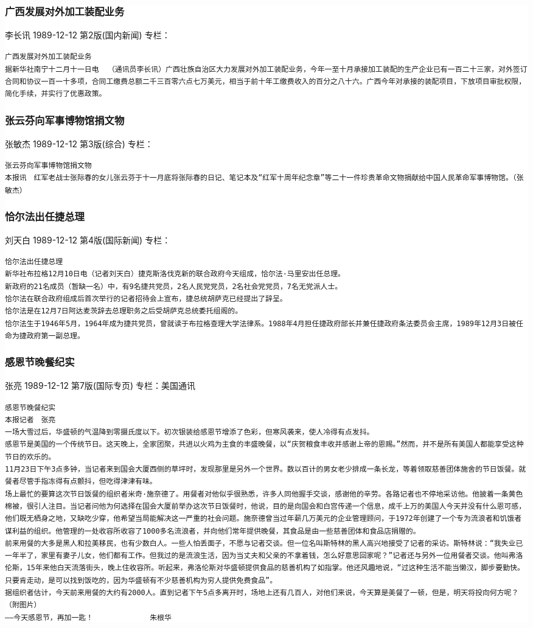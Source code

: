 
### 广西发展对外加工装配业务
李长讯
1989-12-12
第2版(国内新闻)
专栏：

    广西发展对外加工装配业务
    据新华社南宁十二月十一日电  （通讯员李长讯）广西壮族自治区大力发展对外加工装配业务，今年一至十月承接加工装配的生产企业已有一百二十三家，对外签订合同和协议一百一十多项，合同工缴费总额二千三百零六点七万美元，相当于前十年工缴费收入的百分之八十六。广西今年对承接的装配项目，下放项目审批权限，简化手续，并实行了优惠政策。


### 张云芬向军事博物馆捐文物
张敏杰
1989-12-12
第3版(综合)
专栏：

    张云芬向军事博物馆捐文物
    本报讯　红军老战士张际春的女儿张云芬于十一月底将张际春的日记、笔记本及“红军十周年纪念章”等二十一件珍贵革命文物捐献给中国人民革命军事博物馆。（张敏杰）


### 恰尔法出任捷总理
刘天白
1989-12-12
第4版(国际新闻)
专栏：

    恰尔法出任捷总理
    新华社布拉格12月10日电（记者刘天白）捷克斯洛伐克新的联合政府今天组成，恰尔法·马里安出任总理。
    新政府的21名成员（暂缺一名）中，有9名捷共党员，2名人民党党员，2名社会党党员，7名无党派人士。
    恰尔法在联合政府组成后首次举行的记者招待会上宣布，捷总统胡萨克已经提出了辞呈。
    恰尔法是在12月7日阿达麦茨辞去总理职务之后受胡萨克总统委托组阁的。
    恰尔法生于1946年5月，1964年成为捷共党员，曾就读于布拉格查理大学法律系。1988年4月担任捷政府部长并兼任捷政府条法委员会主席，1989年12月3日被任命为捷政府第一副总理。


### 感恩节晚餐纪实
张亮
1989-12-12
第7版(国际专页)
专栏：美国通讯

    感恩节晚餐纪实
    本报记者　张亮
    一场大雪过后，华盛顿的气温降到零摄氏度以下。初次银装给感恩节增添了色彩，但寒风袭来，使人冷得有点发抖。
    感恩节是美国的一个传统节日。这天晚上，全家团聚，共进以火鸡为主食的丰盛晚餐，以“庆贺粮食丰收并感谢上帝的恩赐。”然而，并不是所有美国人都能享受这种节日的欢乐的。
    11月23日下午3点多钟，当记者来到国会大厦西侧的草坪时，发现那里是另外一个世界。数以百计的男女老少排成一条长龙，等着领取慈善团体施舍的节日饭餐。就餐者尽管手指冻得有点颤抖，但吃得津津有味。
    场上最忙的要算这次节日饭餐的组织者米奇·施奈德了。用餐者对他似乎很熟悉，许多人同他握手交谈，感谢他的辛劳。各路记者也不停地采访他。他披着一条黄色棉被，很引人注目。当记者问他为何选择在国会大厦前举办这次节日饭餐时，他说，目的是向国会和白宫传递一个信息，成千上万的美国人今天并没有什么恩可感，他们既无栖身之地，又缺吃少穿，他希望当局能解决这一严重的社会问题。施奈德曾当过年薪几万美元的企业管理顾问，于1972年创建了一个专为流浪者和饥饿者谋利益的组织。他管理的一处收容所收容了1000多名流浪者，并向他们常年提供晚餐，其食品是由一些慈善团体和食品店捐赠的。
    前来用餐的大多是黑人和拉美移民，也有少数白人。一些人怕丢面子，不愿与记者交谈。但一位名叫斯特林的黑人高兴地接受了记者的采访。斯特林说：“我失业已一年半了，家里有妻子儿女，他们都有工作。但我过的是流浪生活，因为当丈夫和父亲的不拿着钱，怎么好意思回家呢？”记者还与另外一位用餐者交谈。他叫弗洛伦斯，15年来他白天流落街头，晚上住收容所。听起来，弗洛伦斯对华盛顿提供食品的慈善机构了如指掌。他还风趣地说，“过这种生活不能当懒汉，脚步要勤快。只要肯走动，是可以找到饭吃的，因为华盛顿有不少慈善机构为穷人提供免费食品”。
    据组织者估计，今天前来用餐的大约有2000人。直到记者下午5点多离开时，场地上还有几百人，对他们来说，今天算是美餐了一顿，但是，明天将投向何方呢？（附图片）
    ——今天感恩节，再加一匙！             朱根华
